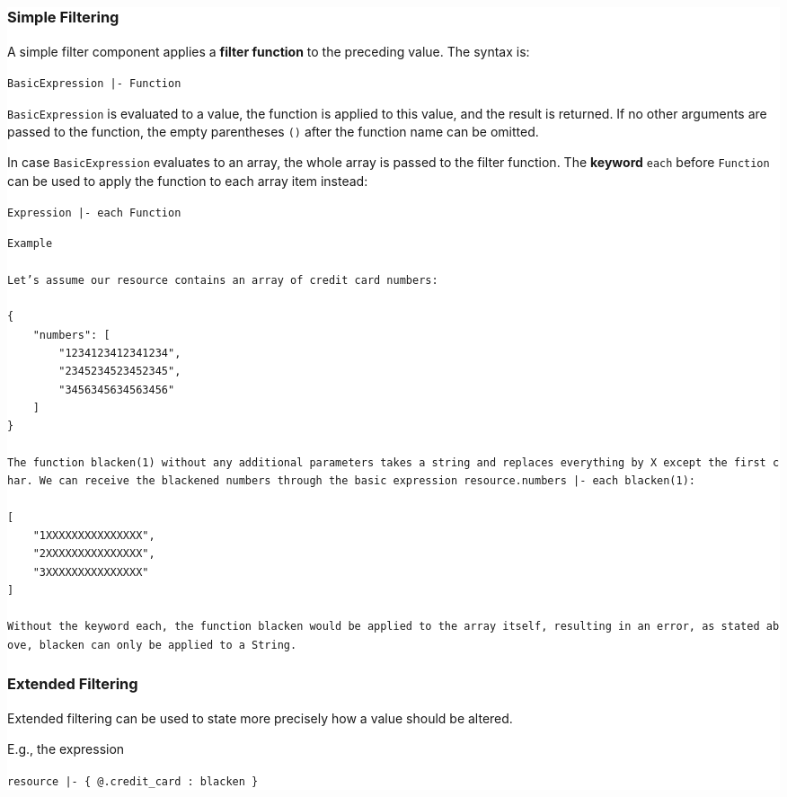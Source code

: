 ### Simple Filtering

A simple filter component applies a **filter function** to the preceding value. The syntax is:

```
BasicExpression |- Function
```

`BasicExpression` is evaluated to a value, the function is applied to this value, and the result is returned. If no other arguments are passed to the function, the empty parentheses `()` after the function name can be omitted.

In case `BasicExpression` evaluates to an array, the whole array is passed to the filter function. The **keyword** `each` before `Function` can be used to apply the function to each array item instead:

```
Expression |- each Function
```

```
Example

Let’s assume our resource contains an array of credit card numbers:

{
    "numbers": [
        "1234123412341234",
        "2345234523452345",
        "3456345634563456"
    ]
}

The function blacken(1) without any additional parameters takes a string and replaces everything by X except the first char. We can receive the blackened numbers through the basic expression resource.numbers |- each blacken(1):

[
    "1XXXXXXXXXXXXXXX",
    "2XXXXXXXXXXXXXXX",
    "3XXXXXXXXXXXXXXX"
]

Without the keyword each, the function blacken would be applied to the array itself, resulting in an error, as stated above, blacken can only be applied to a String.
```

### Extended Filtering

Extended filtering can be used to state more precisely how a value should be altered.

E.g., the expression

```
resource |- { @.credit_card : blacken }
```
